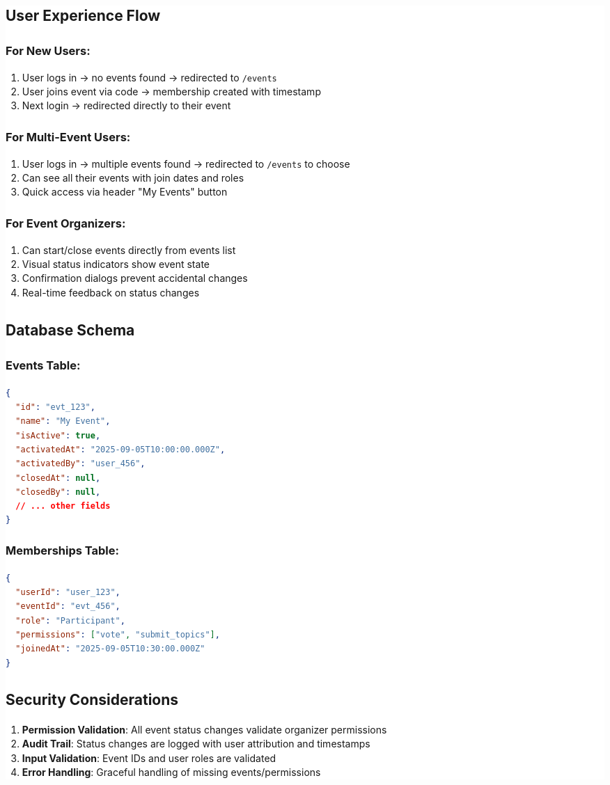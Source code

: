 ## User Experience Flow

### For New Users:
1. User logs in → no events found → redirected to `/events`
2. User joins event via code → membership created with timestamp
3. Next login → redirected directly to their event

### For Multi-Event Users:
1. User logs in → multiple events found → redirected to `/events` to choose
2. Can see all their events with join dates and roles
3. Quick access via header "My Events" button

### For Event Organizers:
1. Can start/close events directly from events list
2. Visual status indicators show event state
3. Confirmation dialogs prevent accidental changes
4. Real-time feedback on status changes

## Database Schema

### Events Table:
```json
{
  "id": "evt_123",
  "name": "My Event",
  "isActive": true,
  "activatedAt": "2025-09-05T10:00:00.000Z",
  "activatedBy": "user_456",
  "closedAt": null,
  "closedBy": null,
  // ... other fields
}
```

### Memberships Table:
```json
{
  "userId": "user_123",
  "eventId": "evt_456",
  "role": "Participant", 
  "permissions": ["vote", "submit_topics"],
  "joinedAt": "2025-09-05T10:30:00.000Z"
}
```

## Security Considerations

1. **Permission Validation**: All event status changes validate organizer permissions
2. **Audit Trail**: Status changes are logged with user attribution and timestamps
3. **Input Validation**: Event IDs and user roles are validated
4. **Error Handling**: Graceful handling of missing events/permissions
